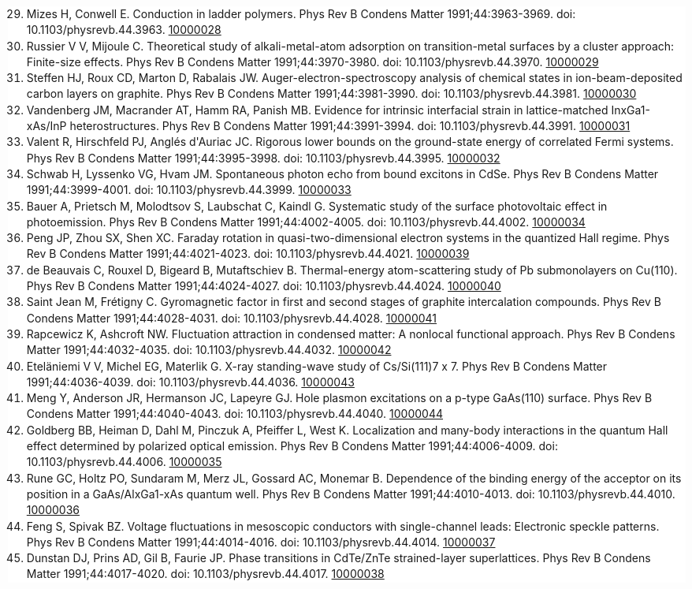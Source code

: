 29. Mizes H, Conwell E. Conduction in ladder polymers. Phys Rev B Condens Matter 1991;44:3963-3969. doi: 10.1103/physrevb.44.3963. [10000028](https://pubmed.ncbi.nlm.nih.gov/10000028/)
30. Russier V V, Mijoule C. Theoretical study of alkali-metal-atom adsorption on transition-metal surfaces by a cluster approach: Finite-size effects. Phys Rev B Condens Matter 1991;44:3970-3980. doi: 10.1103/physrevb.44.3970. [10000029](https://pubmed.ncbi.nlm.nih.gov/10000029/)
31. Steffen HJ, Roux CD, Marton D, Rabalais JW. Auger-electron-spectroscopy analysis of chemical states in ion-beam-deposited carbon layers on graphite. Phys Rev B Condens Matter 1991;44:3981-3990. doi: 10.1103/physrevb.44.3981. [10000030](https://pubmed.ncbi.nlm.nih.gov/10000030/)
32. Vandenberg JM, Macrander AT, Hamm RA, Panish MB. Evidence for intrinsic interfacial strain in lattice-matched InxGa1-xAs/InP heterostructures. Phys Rev B Condens Matter 1991;44:3991-3994. doi: 10.1103/physrevb.44.3991. [10000031](https://pubmed.ncbi.nlm.nih.gov/10000031/)
33. Valent R, Hirschfeld PJ, Anglés d'Auriac JC. Rigorous lower bounds on the ground-state energy of correlated Fermi systems. Phys Rev B Condens Matter 1991;44:3995-3998. doi: 10.1103/physrevb.44.3995. [10000032](https://pubmed.ncbi.nlm.nih.gov/10000032/)
34. Schwab H, Lyssenko VG, Hvam JM. Spontaneous photon echo from bound excitons in CdSe. Phys Rev B Condens Matter 1991;44:3999-4001. doi: 10.1103/physrevb.44.3999. [10000033](https://pubmed.ncbi.nlm.nih.gov/10000033/)
35. Bauer A, Prietsch M, Molodtsov S, Laubschat C, Kaindl G. Systematic study of the surface photovoltaic effect in photoemission. Phys Rev B Condens Matter 1991;44:4002-4005. doi: 10.1103/physrevb.44.4002. [10000034](https://pubmed.ncbi.nlm.nih.gov/10000034/)
36. Peng JP, Zhou SX, Shen XC. Faraday rotation in quasi-two-dimensional electron systems in the quantized Hall regime. Phys Rev B Condens Matter 1991;44:4021-4023. doi: 10.1103/physrevb.44.4021. [10000039](https://pubmed.ncbi.nlm.nih.gov/10000039/)
37. de Beauvais C, Rouxel D, Bigeard B, Mutaftschiev B. Thermal-energy atom-scattering study of Pb submonolayers on Cu(110). Phys Rev B Condens Matter 1991;44:4024-4027. doi: 10.1103/physrevb.44.4024. [10000040](https://pubmed.ncbi.nlm.nih.gov/10000040/)
38. Saint Jean M, Frétigny C. Gyromagnetic factor in first and second stages of graphite intercalation compounds. Phys Rev B Condens Matter 1991;44:4028-4031. doi: 10.1103/physrevb.44.4028. [10000041](https://pubmed.ncbi.nlm.nih.gov/10000041/)
39. Rapcewicz K, Ashcroft NW. Fluctuation attraction in condensed matter: A nonlocal functional approach. Phys Rev B Condens Matter 1991;44:4032-4035. doi: 10.1103/physrevb.44.4032. [10000042](https://pubmed.ncbi.nlm.nih.gov/10000042/)
40. Eteläniemi V V, Michel EG, Materlik G. X-ray standing-wave study of Cs/Si(111)7 x 7. Phys Rev B Condens Matter 1991;44:4036-4039. doi: 10.1103/physrevb.44.4036. [10000043](https://pubmed.ncbi.nlm.nih.gov/10000043/)
41. Meng Y, Anderson JR, Hermanson JC, Lapeyre GJ. Hole plasmon excitations on a p-type GaAs(110) surface. Phys Rev B Condens Matter 1991;44:4040-4043. doi: 10.1103/physrevb.44.4040. [10000044](https://pubmed.ncbi.nlm.nih.gov/10000044/)
42. Goldberg BB, Heiman D, Dahl M, Pinczuk A, Pfeiffer L, West K. Localization and many-body interactions in the quantum Hall effect determined by polarized optical emission. Phys Rev B Condens Matter 1991;44:4006-4009. doi: 10.1103/physrevb.44.4006. [10000035](https://pubmed.ncbi.nlm.nih.gov/10000035/)
43. Rune GC, Holtz PO, Sundaram M, Merz JL, Gossard AC, Monemar B. Dependence of the binding energy of the acceptor on its position in a GaAs/AlxGa1-xAs quantum well. Phys Rev B Condens Matter 1991;44:4010-4013. doi: 10.1103/physrevb.44.4010. [10000036](https://pubmed.ncbi.nlm.nih.gov/10000036/)
44. Feng S, Spivak BZ. Voltage fluctuations in mesoscopic conductors with single-channel leads: Electronic speckle patterns. Phys Rev B Condens Matter 1991;44:4014-4016. doi: 10.1103/physrevb.44.4014. [10000037](https://pubmed.ncbi.nlm.nih.gov/10000037/)
45. Dunstan DJ, Prins AD, Gil B, Faurie JP. Phase transitions in CdTe/ZnTe strained-layer superlattices. Phys Rev B Condens Matter 1991;44:4017-4020. doi: 10.1103/physrevb.44.4017. [10000038](https://pubmed.ncbi.nlm.nih.gov/10000038/)